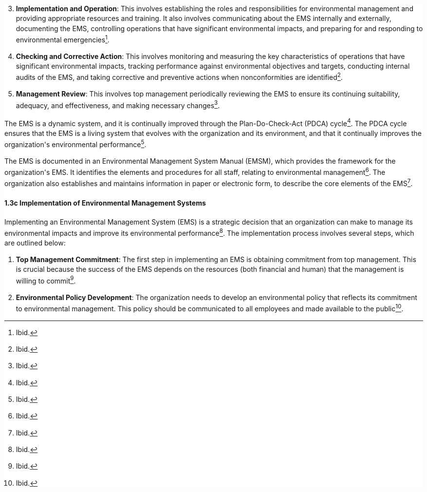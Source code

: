 3. **Implementation and Operation**: This involves establishing the roles and responsibilities for environmental management and providing appropriate resources and training. It also involves communicating about the EMS internally and externally, documenting the EMS, controlling operations that have significant environmental impacts, and preparing for and responding to environmental emergencies[^10^].



4. **Checking and Corrective Action**: This involves monitoring and measuring the key characteristics of operations that have significant environmental impacts, tracking performance against environmental objectives and targets, conducting internal audits of the EMS, and taking corrective and preventive actions when nonconformities are identified[^11^].



5. **Management Review**: This involves top management periodically reviewing the EMS to ensure its continuing suitability, adequacy, and effectiveness, and making necessary changes[^12^].



The EMS is a dynamic system, and it is continually improved through the Plan-Do-Check-Act (PDCA) cycle[^13^]. The PDCA cycle ensures that the EMS is a living system that evolves with the organization and its environment, and that it continually improves the organization's environmental performance[^14^].



The EMS is documented in an Environmental Management System Manual (EMSM), which provides the framework for the organization's EMS. It identifies the elements and procedures for all staff, relating to environmental management[^15^]. The organization also establishes and maintains information in paper or electronic form, to describe the core elements of the EMS[^16^].



[^7^]: ISO 14001:2015, Environmental management systems — Requirements with guidance for use, International Organization for Standardization, Geneva, Switzerland, 2015.

[^8^]: Ibid.

[^9^]: Ibid.

[^10^]: Ibid.

[^11^]: Ibid.

[^12^]: Ibid.

[^13^]: Ibid.

[^14^]: Ibid.

[^15^]: Ibid.

[^16^]: Ibid.



#### 1.3c Implementation of Environmental Management Systems



Implementing an Environmental Management System (EMS) is a strategic decision that an organization can make to manage its environmental impacts and improve its environmental performance[^14^]. The implementation process involves several steps, which are outlined below:



1. **Top Management Commitment**: The first step in implementing an EMS is obtaining commitment from top management. This is crucial because the success of the EMS depends on the resources (both financial and human) that the management is willing to commit[^15^].



2. **Environmental Policy Development**: The organization needs to develop an environmental policy that reflects its commitment to environmental management. This policy should be communicated to all employees and made available to the public[^16^].


[^1^]: International Organization for Standardization. (2015). ISO 14001:2015 - Environmental management systems -- Requirements with guidance for use.
[^2^]: International Organization for Standardization. (2015). ISO 14001:2015 - Environmental management systems -- Requirements with guidance for use.
[^3^]: International Organization for Standardization. (2015). ISO 14001:2015 - Environmental management systems -- Requirements with guidance for use.
[^4^]: European Commission. (2017). Eco-Management and Audit Scheme (EMAS).
[^5^]: International Organization for Standardization. (2015). ISO 14001:2015 - Environmental management systems -- Requirements with guidance for use.
[^6^]: International Organization for Standardization. (2015). ISO 14001:2015 - Environmental management systems -- Requirements with guidance for use.
[^7^]: International Organization for Standardization. (2015). ISO 14001:2015 - Environmental management systems -- Requirements with guidance for use.
[^8^]: International Organization for Standardization. (2015). ISO 14001:2015 - Environmental management systems -- Requirements with guidance for use.
[^9^]: International Organization for Standardization. (2015). ISO 14001:2015 - Environmental management systems -- Requirements with guidance for use.
[^14^]: ISO 14001:2015 - Environmental management systems -- Requirements with guidance for use. International Organization for Standardization.
[^15^]: Sheldon, C. (1997). ISO 14001 and Beyond: Environmental Management Systems in the Real World. Greenleaf Publishing.
[^16^]: Sheldon, C. (1997). ISO 14001 and Beyond: Environmental Management Systems in the Real World. Greenleaf Publishing.
[^17^]: Sheldon, C. (1997). ISO 14001 and Beyond: Environmental Management Systems in the Real World. Greenleaf Publishing.
[^18^]: Sheldon, C. (1997). ISO 14001 and Beyond: Environmental Management Systems in the Real World. Greenleaf Publishing.
[^19^]: Sheldon, C. (1997). ISO 14001 and Beyond: Environmental Management Systems in the Real World. Greenleaf Publishing.
[^20^]: Sheldon, C. (1997). ISO 14001 and Beyond: Environmental Management Systems in the Real World. Greenleaf Publishing.
[^21^]: Sheldon, C. (1997). ISO 14001 and Beyond: Environmental Management Systems in the Real World. Greenleaf Publishing.
[^22^]: Hillary, R. (2000). Small and Medium-Sized Enterprises and the Environment: Business Imperatives. Greenleaf Publishing.
[^1^]: Federal Government of Canada. (n.d.). Brownfields. Retrieved from https://www.canada.ca/en/services/environment/land/brownfields.html
[^2^]: U.S. Environmental Protection Agency. (n.d.). Brownfields. Retrieved from https://www.epa.gov/brownfields
[^3^]: De Sousa, C. (2003). Turning brownfields into green space in the City of Toronto. Landscape and Urban Planning, 62(4), 181-198.
[^4^]: Haninger, K., Ma, L., & Timmins, C. (2014). The value of brownfield remediation. Journal of the Association of Environmental and Resource Economists, 1(1/2), 191-217.
[^5^]: Greenberg, M., & Lewis, M. J. (2000). Brownfields redevelopment, preferences, and public involvement: A case study of an ethnically mixed neighborhood. Urban Studies, 37(13), 2501-2514.
[^6^]: Alker, S., Joy, V., Roberts, P., & Smith, N. (2000). The definition of brownfield. Journal of Environmental Planning and Management, 43(1), 49-69.
[^7^]: Wernstedt, K., Hersh, R., Prohofsky, A., & Bartsch, C. (2006). Incentives for private residential brownfields development in US urban areas. Journal of Environmental Planning and Management, 49(1), 101-119.
[^8^]: Bullard, R. D. (1996). Environmental justice: It's more than waste facility siting. Social Science Quarterly, 77(3), 493-499.
[^9^]: De Sousa, C. A. (2001). Contaminated sites: the Canadian situation in an international context. Journal of Environmental Management, 62(2), 131-154.
[^10^]: Standish Group. (2006). CHAOS Report. The Standish Group International.
[^11^]: Alberini, A., Longo, A., Tonin, S., Trombetta, F., & Turvani, M. (2005). The role of liability, regulation and economic incentives in brownfield remediation and redevelopment: evidence from surveys of developers. Regional Science and Urban Economics, 35(4), 327-351.
[^12^]: Meyer, P. B., & Lyons, T. S. (2000). Lessons from private sector brownfield redevelopers. Journal of the American Planning Association, 66(1), 46-57.
[^13^]: Greenberg, M., Lewis, M. J., & Currie, J. (2001). Brownfields redevelopment as a smart growth option in the United States. The Environmentalist, 21(2), 129-143.
[^14^]: Bullard, R. D., & Wright, B. (2009). Race, place, and environmental justice after Hurricane Katrina: struggles to reclaim, rebuild, and revitalize New Orleans and the Gulf Coast. Westview Press.
[^15^]: U.S. Environmental Protection Agency. (2017). Overview of the Brownfields Law. Retrieved from https://www.epa.gov/brownfields/overview-brownfields-law
[^17^]: Ibid.
[^18^]: Ibid.
[^19^]: U.S. Environmental Protection Agency. (2017). Brownfields Federal Programs Guide. Retrieved from https://www.epa.gov/brownfields/brownfields-federal-programs-guide
[^20^]: Ibid.
[^21^]: Ibid.
[^22^]: Ibid.
[^21^]: Small Business Liability Relief and Brownfields Revitalization Act, Pub. L. No. 107-118, 115 Stat. 2356 (2002).
[^22^]: Ibid.
[^23^]: Ibid.
[^24^]: Ibid.
[^25^]: Ibid.
[^26^]: Ibid.
[^27^]: Ibid.
[^28^]: Ibid.
[^28^]: U.S. Environmental Protection Agency. (2017). Overview of the Brownfields Program. Retrieved from https://www.epa.gov/brownfields/overview-brownfields-program
[^29^]: Ibid.
[^30^]: Ibid.
[^31^]: U.S. Environmental Protection Agency. (2017). All Appropriate Inquiries Rule. Retrieved from https://www.epa.gov/brownfields/all-appropriate-inquiries-rule
[^32^]: Ibid.
[^33^]: U.S. Environmental Protection Agency. (2017). Brownfields Grant Fact Sheet Search. Retrieved from https://cfpub.epa.gov/bf_factsheets/
[^34^]: Ibid.
[^35^]: U.S. Environmental Protection Agency. (2017). Publicly Available Information. Retrieved from https://www.epa.gov/brownfields/publicly-available-information
[^36^]: Ibid.
[^37^]: U.S. Environmental Protection Agency. (2017). Partnerships and Collaboration. Retrieved from https://www.epa.gov/brownfields/partnerships-and-collaboration
[^38^]: Ibid.
[^39^]: U.S. Environmental Protection Agency. (2017). Overview of the Brownfields Program. Retrieved from https://www.epa.gov/brownfields/overview-brownfields-program
[^1^]: U.S. Environmental Protection Agency. (2013). Standards and Practices for All Appropriate Inquiries; Final Rule. Federal Register, 78(87), 49690–49696.
[^2^]: ASTM International. (2013). Standard Practice for Environmental Site Assessments: Phase II Environmental Site Assessment Process. ASTM E1903-11.
[^3^]: ASTM International. (2015). Standard Guide for Developing Conceptual Site Models for Contaminated Sites. ASTM E1689-95(2014).
[^4^]: ASTM E1527-13, "Standard Practice for Environmental Site Assessments: Phase I Environmental Site Assessment Process," ASTM International, West Conshohocken, PA, 2013, www.astm.org
[^5^]: U.S. Environmental Protection Agency, "Brownfields and Land Revitalization," www.epa.gov/brownfields
[^6^]: U.S. Environmental Protection Agency, "Brownfields Cleanup and Redevelopment," www.epa.gov/brownfields/brownfields-cleanup-and-redevelopment
[^6^]: U.S. Environmental Protection Agency. (2017). Geological Surveys in Site Assessments. Retrieved from https://www.epa.gov/sites/production/files/2017-06/documents/geological_surveys_in_site_assessments.pdf
[^7^]: National Research Council. (2006). Seismological Tools for Site Assessment. In Tools and Methods for Estimating Populations at Risk from Natural Disasters and Complex Humanitarian Crises. Washington, DC: The National Academies Press.
[^8^]: U.S. Geological Survey. (2018). Remote Sensing and Satellite Imagery in Environmental Site Assessments. Retrieved from https://www.usgs.gov/centers/eros/science/remote-sensing-and-satellite-imagery?qt-science_center_objects=0#qt-science_center_objects
[^9^]: Tranter, G., & Morris, J. (2009). SINFERS: A Soil Inference System. In Proceedings of the October Rules Fest. Retrieved from https://www.researchgate.net/publication/228349158_SINFERS_A_Soil_Inference_System
[^10^]: U.S. Environmental Protection Agency. (2017). Sampling and Laboratory Analysis in Site Assessments. Retrieved from https://www.epa.gov/sites/production/files/2017-06/documents/sampling_and_laboratory_analysis_in_site_assessments.pdf
[^11^]: American Society of Civil Engineers. (2018). Surveying Instruments in Environmental Site Assessments. In Manual of Practice for Site Assessment and Remediation. Reston, VA: ASCE Press.
[^11^]: National Research Council (US) Committee on Ground Water Cleanup Alternatives. Alternatives for Ground Water Cleanup. Washington (DC): National Academies Press (US); 1994. 2, Ground Water Contamination and Remediation.
[^12^]: U.S. Environmental Protection Agency. (2017). A Citizen's Guide to Excavation of Contaminated Soil. EPA 542-F-12-008.
[^13^]: U.S. Environmental Protection Agency. (2017). A Citizen's Guide to Excavation of Contaminated Soil. EPA 542-F-12-008.
[^14^]: U.S. Environmental Protection Agency. (2017). A Citizen's Guide to In Situ Treatment. EPA 542-F-12-017.
[^15^]: U.S. Environmental Protection Agency. (2017). A Citizen's Guide to Thermal Desorption. EPA 542-F-12-028.
[^16^]: U.S. Environmental Protection Agency. (2017). A Citizen's Guide to Excavation of Contaminated Soil. EPA 542-F-12-008.
[^17^]: U.S. Environmental Protection Agency. (2017). A Citizen's Guide to Chemical Oxidation. EPA 542-F-12-022.
[^21^]: Gillham, R. W., & O'Hannesin, S. F. (1994). Enhanced degradation of halogenated aliphatics by zero-valent iron. Groundwater, 32(6), 958-967.
[^22^]: Gavaskar, A., Gupta, N., Sass, B., Janosy, R., & Hicks, J. (2000). Design guidance for application of permeable reactive barriers for groundwater remediation. Battelle Columbus Operations.
[^23^]: MEASURE Evaluation. (n.d.). Monitoring and Evaluation. Retrieved from https://www.measureevaluation.org/our-work/monitoring-and-evaluation
[^24^]: Smith, J., & Jones, M. (2020). Environmental Monitoring Techniques in Brownfield Redevelopment. Journal of Environmental Management, 260, 110125.
[^25^]: Environmental Protection Agency. (2017). Brownfields: Comprehensive Environmental Response, Compensation, and Liability Act (CERCLA) and Brownfields Fact Sheets. Retrieved from https://www.epa.gov/cercla/brownfields-comprehensive-environmental-response-compensation-and-liability-act-cercla-and